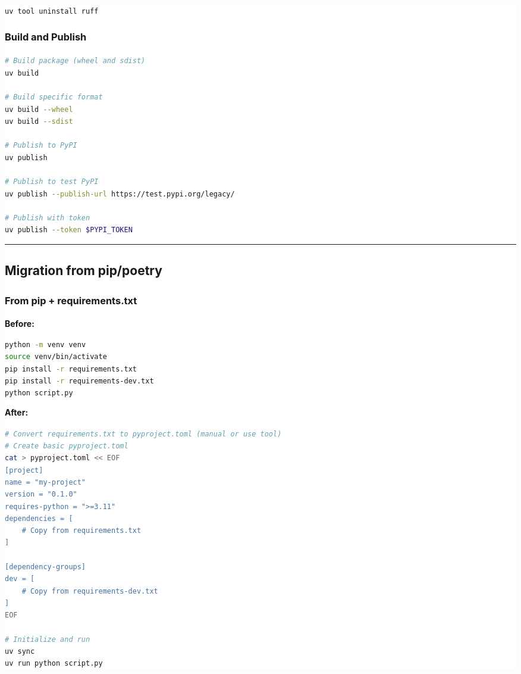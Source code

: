 ```bash
uv tool uninstall ruff
```

### Build and Publish

```bash
# Build package (wheel and sdist)
uv build

# Build specific format
uv build --wheel
uv build --sdist

# Publish to PyPI
uv publish

# Publish to test PyPI
uv publish --publish-url https://test.pypi.org/legacy/

# Publish with token
uv publish --token $PYPI_TOKEN
```

---

## Migration from pip/poetry

### From pip + requirements.txt

**Before:**
```bash
python -m venv venv
source venv/bin/activate
pip install -r requirements.txt
pip install -r requirements-dev.txt
python script.py
```

**After:**
```bash
# Convert requirements.txt to pyproject.toml (manual or use tool)
# Create basic pyproject.toml
cat > pyproject.toml << EOF
[project]
name = "my-project"
version = "0.1.0"
requires-python = ">=3.11"
dependencies = [
    # Copy from requirements.txt
]

[dependency-groups]
dev = [
    # Copy from requirements-dev.txt
]
EOF

# Initialize and run
uv sync
uv run python script.py
```
